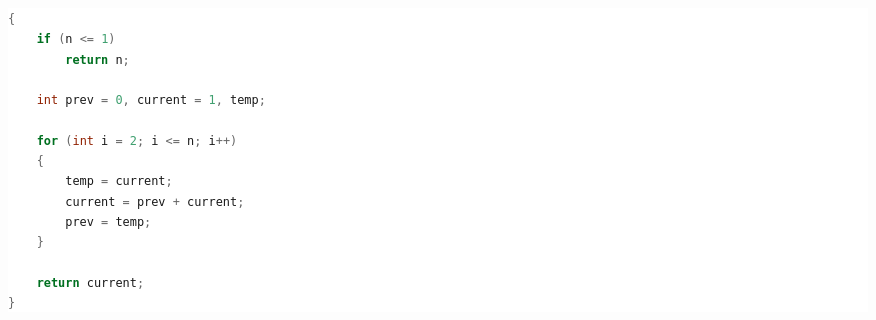 ```csharp
{
    if (n <= 1)
        return n;
    
    int prev = 0, current = 1, temp;
    
    for (int i = 2; i <= n; i++)
    {
        temp = current;
        current = prev + current;
        prev = temp;
    }
    
    return current;
}